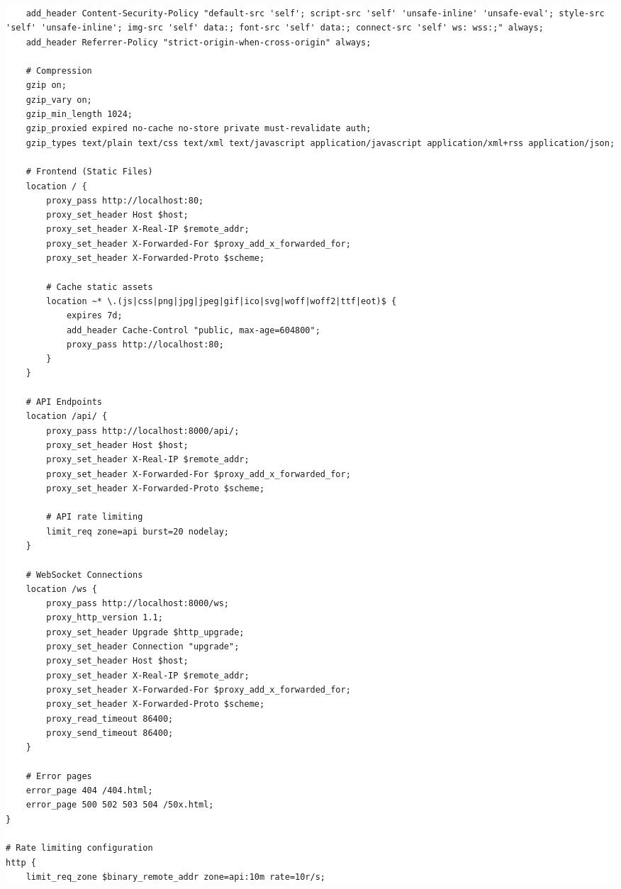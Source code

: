 ```nginx
    add_header Content-Security-Policy "default-src 'self'; script-src 'self' 'unsafe-inline' 'unsafe-eval'; style-src 'self' 'unsafe-inline'; img-src 'self' data:; font-src 'self' data:; connect-src 'self' ws: wss:;" always;
    add_header Referrer-Policy "strict-origin-when-cross-origin" always;
    
    # Compression
    gzip on;
    gzip_vary on;
    gzip_min_length 1024;
    gzip_proxied expired no-cache no-store private must-revalidate auth;
    gzip_types text/plain text/css text/xml text/javascript application/javascript application/xml+rss application/json;
    
    # Frontend (Static Files)
    location / {
        proxy_pass http://localhost:80;
        proxy_set_header Host $host;
        proxy_set_header X-Real-IP $remote_addr;
        proxy_set_header X-Forwarded-For $proxy_add_x_forwarded_for;
        proxy_set_header X-Forwarded-Proto $scheme;
        
        # Cache static assets
        location ~* \.(js|css|png|jpg|jpeg|gif|ico|svg|woff|woff2|ttf|eot)$ {
            expires 7d;
            add_header Cache-Control "public, max-age=604800";
            proxy_pass http://localhost:80;
        }
    }
    
    # API Endpoints
    location /api/ {
        proxy_pass http://localhost:8000/api/;
        proxy_set_header Host $host;
        proxy_set_header X-Real-IP $remote_addr;
        proxy_set_header X-Forwarded-For $proxy_add_x_forwarded_for;
        proxy_set_header X-Forwarded-Proto $scheme;
        
        # API rate limiting
        limit_req zone=api burst=20 nodelay;
    }
    
    # WebSocket Connections
    location /ws {
        proxy_pass http://localhost:8000/ws;
        proxy_http_version 1.1;
        proxy_set_header Upgrade $http_upgrade;
        proxy_set_header Connection "upgrade";
        proxy_set_header Host $host;
        proxy_set_header X-Real-IP $remote_addr;
        proxy_set_header X-Forwarded-For $proxy_add_x_forwarded_for;
        proxy_set_header X-Forwarded-Proto $scheme;
        proxy_read_timeout 86400;
        proxy_send_timeout 86400;
    }
    
    # Error pages
    error_page 404 /404.html;
    error_page 500 502 503 504 /50x.html;
}

# Rate limiting configuration
http {
    limit_req_zone $binary_remote_addr zone=api:10m rate=10r/s;
```